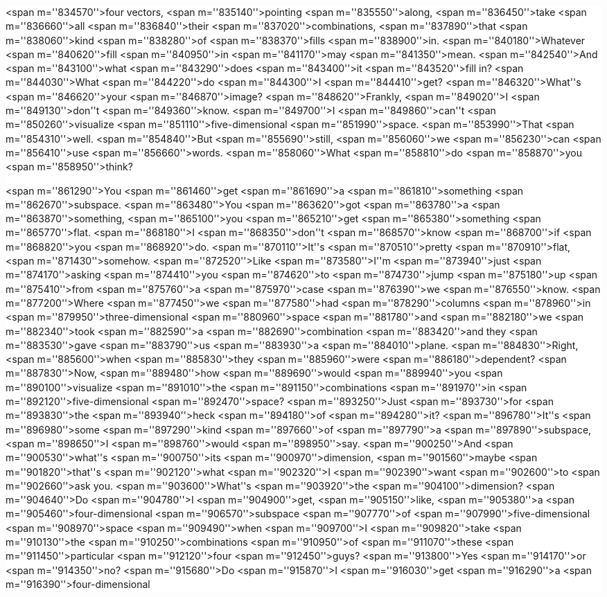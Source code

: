   <span m=''834570''>four vectors,</span> <span m=''835140''>pointing</span> <span
  m=''835550''>along,</span> <span m=''836450''>take</span> <span m=''836660''>all</span>
  <span m=''836840''>their</span> <span m=''837020''>combinations,</span> <span m=''837890''>that</span>
  <span m=''838060''>kind</span> <span m=''838280''>of</span> <span m=''838370''>fills</span>
  <span m=''838900''>in.</span> <span m=''840180''>Whatever</span> <span m=''840620''>fill</span>
  <span m=''840950''>in</span> <span m=''841170''>may</span> <span m=''841350''>mean.</span>
  <span m=''842540''>And</span> <span m=''843100''>what</span> <span m=''843290''>does</span>
  <span m=''843400''>it</span> <span m=''843520''>fill in?</span> <span m=''844030''>What</span>
  <span m=''844220''>do</span> <span m=''844300''>I</span> <span m=''844410''>get?</span>
  <span m=''846320''>What''s</span> <span m=''846620''>your</span> <span m=''846870''>image?</span>
  <span m=''848620''>Frankly,</span> <span m=''849020''>I</span> <span m=''849130''>don''t</span>
  <span m=''849360''>know.</span> <span m=''849700''>I</span> <span m=''849860''>can''t</span>
  <span m=''850260''>visualize</span> <span m=''851110''>five-dimensional</span> <span
  m=''851990''>space.</span> <span m=''853990''>That</span> <span m=''854310''>well.</span>
  <span m=''854840''>But</span> <span m=''855690''>still,</span> <span m=''856060''>we</span>
  <span m=''856230''>can</span> <span m=''856410''>use</span> <span m=''856660''>words.</span>
  <span m=''858060''>What</span> <span m=''858810''>do</span> <span m=''858870''>you</span>
  <span m=''858950''>think?</span> </p><p><span m=''861290''>You</span> <span m=''861460''>get</span>
  <span m=''861690''>a</span> <span m=''861810''>something</span> <span m=''862670''>subspace.</span>
  <span m=''863480''>You</span> <span m=''863620''>got</span> <span m=''863780''>a</span>
  <span m=''863870''>something,</span> <span m=''865100''>you</span> <span m=''865210''>get</span>
  <span m=''865380''>something</span> <span m=''865770''>flat.</span> <span m=''868180''>I</span>
  <span m=''868350''>don''t</span> <span m=''868570''>know</span> <span m=''868700''>if</span>
  <span m=''868820''>you</span> <span m=''868920''>do.</span> <span m=''870110''>It''s</span>
  <span m=''870510''>pretty</span> <span m=''870910''>flat,</span> <span m=''871430''>somehow.</span>
  <span m=''872520''>Like</span> <span m=''873580''>I''m</span> <span m=''873940''>just</span>
  <span m=''874170''>asking</span> <span m=''874410''>you</span> <span m=''874620''>to</span>
  <span m=''874730''>jump</span> <span m=''875180''>up</span> <span m=''875410''>from</span>
  <span m=''875760''>a</span> <span m=''875970''>case</span> <span m=''876390''>we</span>
  <span m=''876550''>know.</span> <span m=''877200''>Where</span> <span m=''877450''>we</span>
  <span m=''877580''>had</span> <span m=''878290''>columns</span> <span m=''878960''>in</span>
  <span m=''879950''>three-dimensional</span> <span m=''880960''>space</span> <span
  m=''881780''>and</span> <span m=''882180''>we</span> <span m=''882340''>took</span>
  <span m=''882590''>a</span> <span m=''882690''>combination</span> <span m=''883420''>and
  they</span> <span m=''883530''>gave</span> <span m=''883790''>us</span> <span m=''883930''>a</span>
  <span m=''884010''>plane.</span> <span m=''884830''>Right,</span> <span m=''885600''>when</span>
  <span m=''885830''>they</span> <span m=''885960''>were</span> <span m=''886180''>dependent?</span>
  <span m=''887830''>Now,</span> <span m=''889480''>how</span> <span m=''889690''>would</span>
  <span m=''889940''>you</span> <span m=''890100''>visualize</span> <span m=''891010''>the</span>
  <span m=''891150''>combinations</span> <span m=''891970''>in</span> <span m=''892120''>five-dimensional</span>
  <span m=''892470''>space?</span> <span m=''893250''>Just</span> <span m=''893730''>for</span>
  <span m=''893830''>the</span> <span m=''893940''>heck</span> <span m=''894180''>of</span>
  <span m=''894280''>it?</span> <span m=''896780''>It''s</span> <span m=''896980''>some</span>
  <span m=''897290''>kind</span> <span m=''897660''>of</span> <span m=''897790''>a</span>
  <span m=''897890''>subspace,</span> <span m=''898650''>I</span> <span m=''898760''>would</span>
  <span m=''898950''>say.</span> <span m=''900250''>And</span> <span m=''900530''>what''s</span>
  <span m=''900750''>its</span> <span m=''900970''>dimension,</span> <span m=''901560''>maybe</span>
  <span m=''901820''>that''s</span> <span m=''902120''>what</span> <span m=''902320''>I</span>
  <span m=''902390''>want</span> <span m=''902600''>to</span> <span m=''902660''>ask
  you.</span> <span m=''903600''>What''s</span> <span m=''903920''>the</span> <span
  m=''904100''>dimension?</span> <span m=''904640''>Do</span> <span m=''904780''>I</span>
  <span m=''904900''>get,</span> <span m=''905150''>like,</span> <span m=''905380''>a</span>
  <span m=''905460''>four-dimensional</span> <span m=''906570''>subspace</span> <span
  m=''907770''>of</span> <span m=''907990''>five-dimensional</span> <span m=''908970''>space</span>
  <span m=''909490''>when</span> <span m=''909700''>I</span> <span m=''909820''>take</span>
  <span m=''910130''>the</span> <span m=''910250''>combinations</span> <span m=''910950''>of</span>
  <span m=''911070''>these</span> <span m=''911450''>particular</span> <span m=''912120''>four</span>
  <span m=''912450''>guys?</span> <span m=''913800''>Yes</span> <span m=''914170''>or</span>
  <span m=''914350''>no?</span> <span m=''915680''>Do</span> <span m=''915870''>I</span>
  <span m=''916030''>get</span> <span m=''916290''>a</span> <span m=''916390''>four-dimensional</span>
